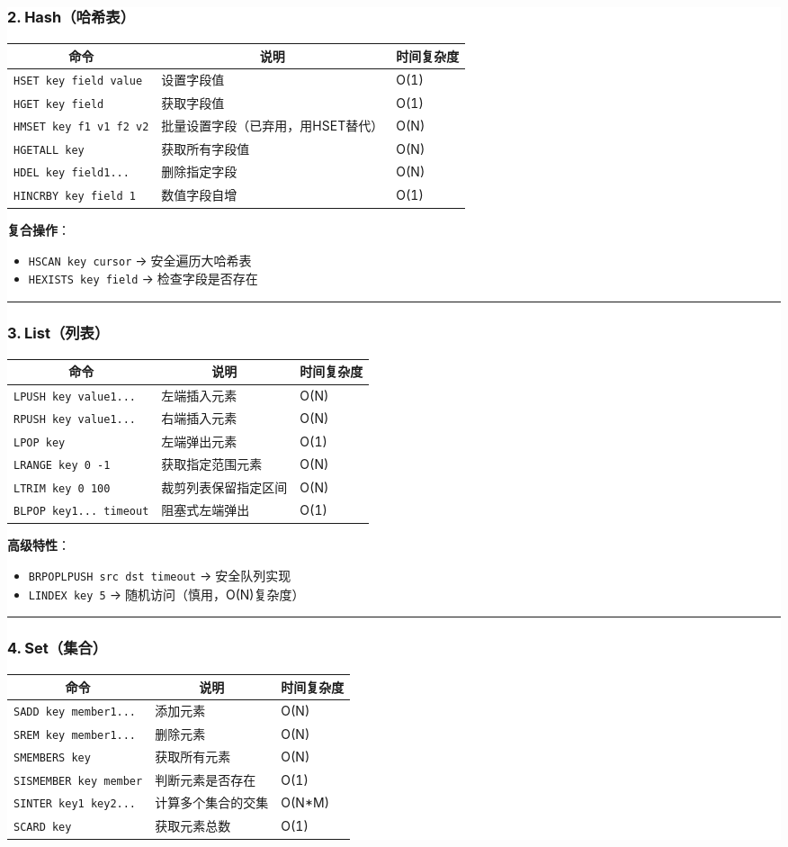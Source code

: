 
### 2. Hash（哈希表）
| 命令                  | 说明                                 | 时间复杂度 |
|-----------------------|--------------------------------------|------------|
| `HSET key field value` | 设置字段值                          | O(1)       |
| `HGET key field`      | 获取字段值                          | O(1)       |
| `HMSET key f1 v1 f2 v2` | 批量设置字段（已弃用，用HSET替代） | O(N)       |
| `HGETALL key`         | 获取所有字段值                      | O(N)       |
| `HDEL key field1...`  | 删除指定字段                        | O(N)       |
| `HINCRBY key field 1` | 数值字段自增                        | O(1)       |

**复合操作**：  
- `HSCAN key cursor` → 安全遍历大哈希表
- `HEXISTS key field` → 检查字段是否存在

---

### 3. List（列表）
| 命令                  | 说明                                 | 时间复杂度 |
|-----------------------|--------------------------------------|------------|
| `LPUSH key value1...` | 左端插入元素                        | O(N)       |
| `RPUSH key value1...` | 右端插入元素                        | O(N)       |
| `LPOP key`            | 左端弹出元素                        | O(1)       |
| `LRANGE key 0 -1`     | 获取指定范围元素                    | O(N)       |
| `LTRIM key 0 100`     | 裁剪列表保留指定区间                | O(N)       |
| `BLPOP key1... timeout` | 阻塞式左端弹出                     | O(1)       |

**高级特性**：  
- `BRPOPLPUSH src dst timeout` → 安全队列实现
- `LINDEX key 5` → 随机访问（慎用，O(N)复杂度）

---

### 4. Set（集合）
| 命令                  | 说明                                 | 时间复杂度 |
|-----------------------|--------------------------------------|------------|
| `SADD key member1...` | 添加元素                            | O(N)       |
| `SREM key member1...` | 删除元素                            | O(N)       |
| `SMEMBERS key`        | 获取所有元素                        | O(N)       |
| `SISMEMBER key member` | 判断元素是否存在                   | O(1)       |
| `SINTER key1 key2...` | 计算多个集合的交集                  | O(N*M)     |
| `SCARD key`           | 获取元素总数                        | O(1)       |
